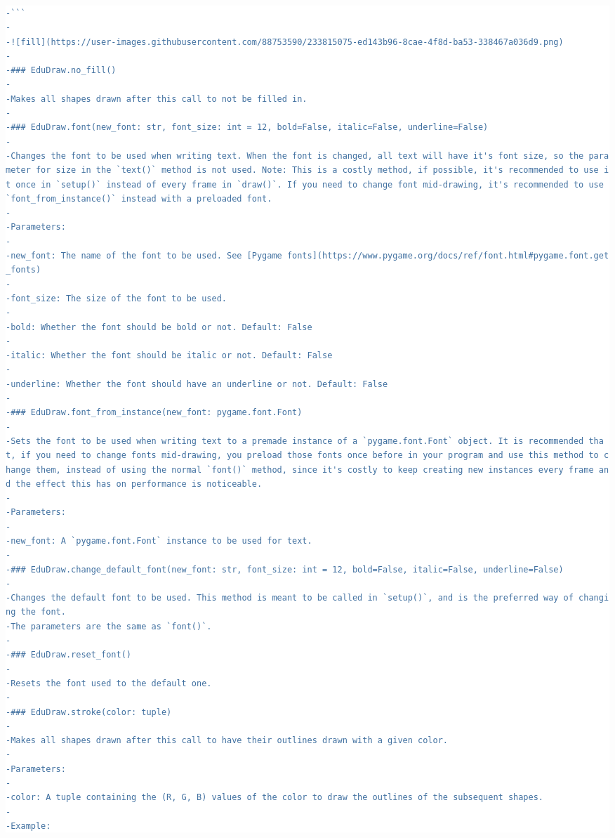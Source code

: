 ```diff
-```
-
-![fill](https://user-images.githubusercontent.com/88753590/233815075-ed143b96-8cae-4f8d-ba53-338467a036d9.png)
-
-### EduDraw.no_fill()
-
-Makes all shapes drawn after this call to not be filled in.
-
-### EduDraw.font(new_font: str, font_size: int = 12, bold=False, italic=False, underline=False)
-
-Changes the font to be used when writing text. When the font is changed, all text will have it's font size, so the parameter for size in the `text()` method is not used. Note: This is a costly method, if possible, it's recommended to use it once in `setup()` instead of every frame in `draw()`. If you need to change font mid-drawing, it's recommended to use `font_from_instance()` instead with a preloaded font.
-
-Parameters:
-
-new_font: The name of the font to be used. See [Pygame fonts](https://www.pygame.org/docs/ref/font.html#pygame.font.get_fonts)
-
-font_size: The size of the font to be used.
-
-bold: Whether the font should be bold or not. Default: False
-
-italic: Whether the font should be italic or not. Default: False
-
-underline: Whether the font should have an underline or not. Default: False
-
-### EduDraw.font_from_instance(new_font: pygame.font.Font)
-
-Sets the font to be used when writing text to a premade instance of a `pygame.font.Font` object. It is recommended that, if you need to change fonts mid-drawing, you preload those fonts once before in your program and use this method to change them, instead of using the normal `font()` method, since it's costly to keep creating new instances every frame and the effect this has on performance is noticeable.
-
-Parameters:
-
-new_font: A `pygame.font.Font` instance to be used for text.
-
-### EduDraw.change_default_font(new_font: str, font_size: int = 12, bold=False, italic=False, underline=False)
-
-Changes the default font to be used. This method is meant to be called in `setup()`, and is the preferred way of changing the font.
-The parameters are the same as `font()`.
-
-### EduDraw.reset_font()
-
-Resets the font used to the default one.
-
-### EduDraw.stroke(color: tuple)
-
-Makes all shapes drawn after this call to have their outlines drawn with a given color.
-
-Parameters:
-
-color: A tuple containing the (R, G, B) values of the color to draw the outlines of the subsequent shapes.
-
-Example:
```
